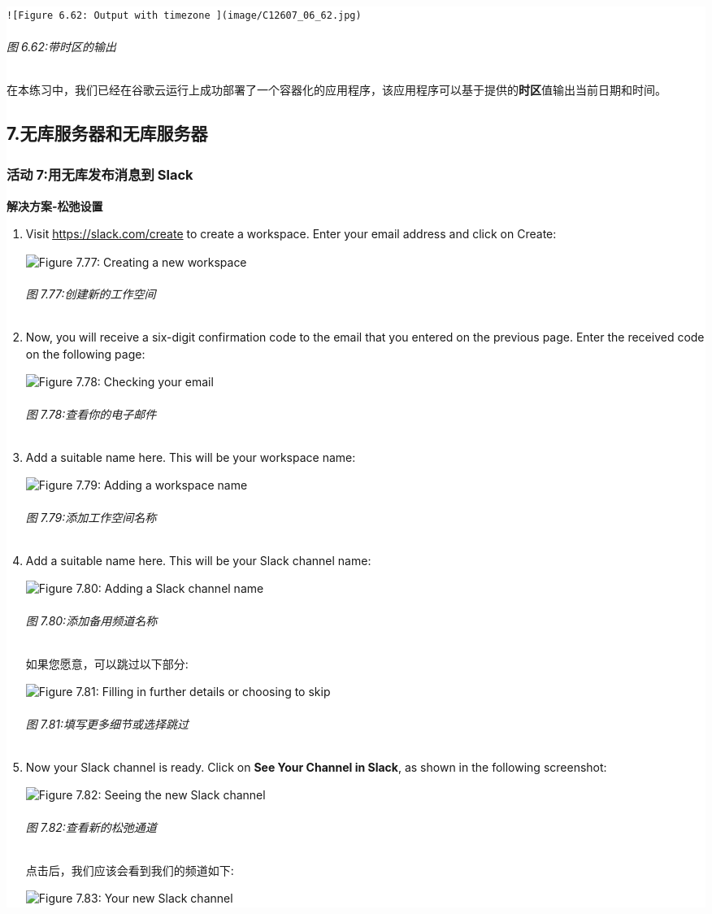     ![Figure 6.62: Output with timezone ](image/C12607_06_62.jpg)

###### 图 6.62:带时区的输出

在本练习中，我们已经在谷歌云运行上成功部署了一个容器化的应用程序，该应用程序可以基于提供的**时区**值输出当前日期和时间。

## 7.无库服务器和无库服务器

### 活动 7:用无库发布消息到 Slack

**解决方案-松弛设置**

1.  Visit https://slack.com/create to create a workspace. Enter your email address and click on Create:

    ![Figure 7.77: Creating a new workspace ](image/C12607_07_77.jpg)

    ###### 图 7.77:创建新的工作空间

2.  Now, you will receive a six-digit confirmation code to the email that you entered on the previous page. Enter the received code on the following page:

    ![Figure 7.78: Checking your email ](image/C12607_07_78.jpg)

    ###### 图 7.78:查看你的电子邮件

3.  Add a suitable name here. This will be your workspace name:

    ![Figure 7.79: Adding a workspace name ](image/C12607_07_79.jpg)

    ###### 图 7.79:添加工作空间名称

4.  Add a suitable name here. This will be your Slack channel name:

    ![Figure 7.80: Adding a Slack channel name ](image/C12607_07_80.jpg)

    ###### 图 7.80:添加备用频道名称

    如果您愿意，可以跳过以下部分:

    ![Figure 7.81: Filling in further details or choosing to skip ](image/C12607_07_81.jpg)

    ###### 图 7.81:填写更多细节或选择跳过

5.  Now your Slack channel is ready. Click on **See Your Channel in Slack**, as shown in the following screenshot:

    ![Figure 7.82: Seeing the new Slack channel ](image/C12607_07_82.jpg)

    ###### 图 7.82:查看新的松弛通道

    点击后，我们应该会看到我们的频道如下:

    ![Figure 7.83: Your new Slack channel ](image/C12607_07_83.jpg)
